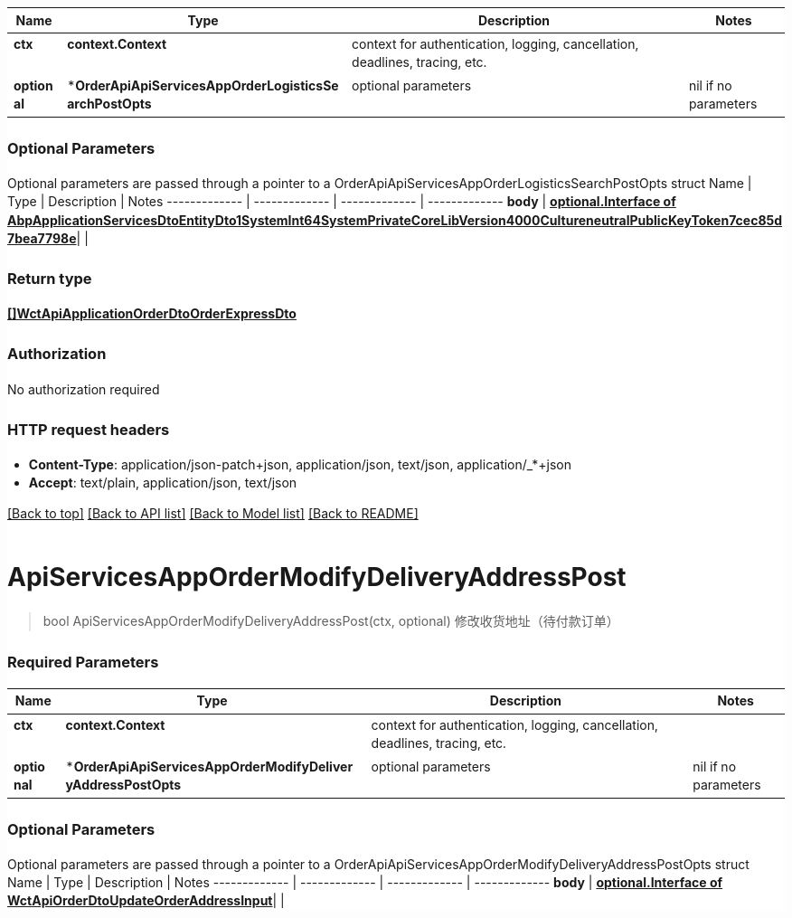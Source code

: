 Name | Type | Description  | Notes
------------- | ------------- | ------------- | -------------
 **ctx** | **context.Context** | context for authentication, logging, cancellation, deadlines, tracing, etc.
 **optional** | ***OrderApiApiServicesAppOrderLogisticsSearchPostOpts** | optional parameters | nil if no parameters

### Optional Parameters
Optional parameters are passed through a pointer to a OrderApiApiServicesAppOrderLogisticsSearchPostOpts struct
Name | Type | Description  | Notes
------------- | ------------- | ------------- | -------------
 **body** | [**optional.Interface of AbpApplicationServicesDtoEntityDto1SystemInt64SystemPrivateCoreLibVersion4000CultureneutralPublicKeyToken7cec85d7bea7798e**](AbpApplicationServicesDtoEntityDto1SystemInt64SystemPrivateCoreLibVersion4000CultureneutralPublicKeyToken7cec85d7bea7798e.md)|  | 

### Return type

[**[]WctApiApplicationOrderDtoOrderExpressDto**](WCT.Api.Application.Order.Dto.OrderExpressDto.md)

### Authorization

No authorization required

### HTTP request headers

 - **Content-Type**: application/json-patch+json, application/json, text/json, application/_*+json
 - **Accept**: text/plain, application/json, text/json

[[Back to top]](#) [[Back to API list]](../README.md#documentation-for-api-endpoints) [[Back to Model list]](../README.md#documentation-for-models) [[Back to README]](../README.md)

# **ApiServicesAppOrderModifyDeliveryAddressPost**
> bool ApiServicesAppOrderModifyDeliveryAddressPost(ctx, optional)
修改收货地址（待付款订单）

### Required Parameters

Name | Type | Description  | Notes
------------- | ------------- | ------------- | -------------
 **ctx** | **context.Context** | context for authentication, logging, cancellation, deadlines, tracing, etc.
 **optional** | ***OrderApiApiServicesAppOrderModifyDeliveryAddressPostOpts** | optional parameters | nil if no parameters

### Optional Parameters
Optional parameters are passed through a pointer to a OrderApiApiServicesAppOrderModifyDeliveryAddressPostOpts struct
Name | Type | Description  | Notes
------------- | ------------- | ------------- | -------------
 **body** | [**optional.Interface of WctApiOrderDtoUpdateOrderAddressInput**](WctApiOrderDtoUpdateOrderAddressInput.md)|  | 
